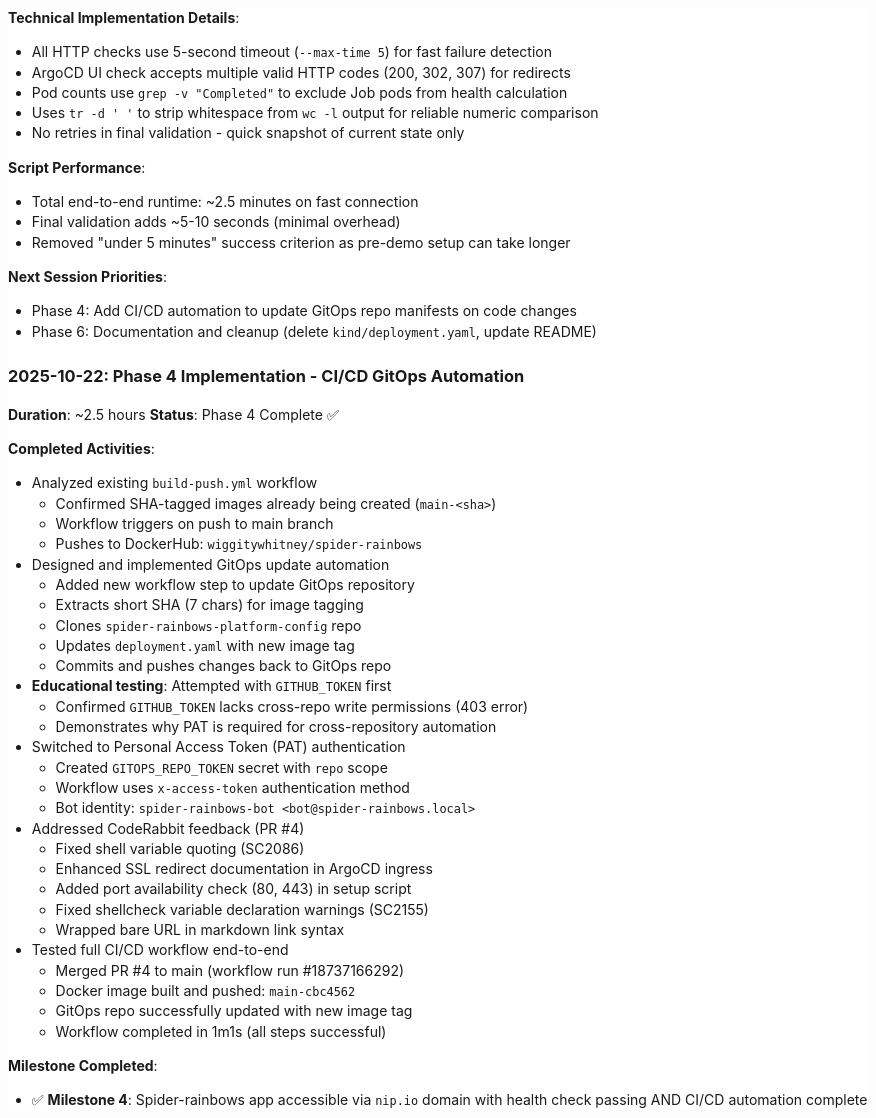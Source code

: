 **Technical Implementation Details**:
- All HTTP checks use 5-second timeout (`--max-time 5`) for fast failure detection
- ArgoCD UI check accepts multiple valid HTTP codes (200, 302, 307) for redirects
- Pod counts use `grep -v "Completed"` to exclude Job pods from health calculation
- Uses `tr -d ' '` to strip whitespace from `wc -l` output for reliable numeric comparison
- No retries in final validation - quick snapshot of current state only

**Script Performance**:
- Total end-to-end runtime: ~2.5 minutes on fast connection
- Final validation adds ~5-10 seconds (minimal overhead)
- Removed "under 5 minutes" success criterion as pre-demo setup can take longer

**Next Session Priorities**:
- Phase 4: Add CI/CD automation to update GitOps repo manifests on code changes
- Phase 6: Documentation and cleanup (delete `kind/deployment.yaml`, update README)

### 2025-10-22: Phase 4 Implementation - CI/CD GitOps Automation
**Duration**: ~2.5 hours
**Status**: Phase 4 Complete ✅

**Completed Activities**:
- Analyzed existing `build-push.yml` workflow
  - Confirmed SHA-tagged images already being created (`main-<sha>`)
  - Workflow triggers on push to main branch
  - Pushes to DockerHub: `wiggitywhitney/spider-rainbows`
- Designed and implemented GitOps update automation
  - Added new workflow step to update GitOps repository
  - Extracts short SHA (7 chars) for image tagging
  - Clones `spider-rainbows-platform-config` repo
  - Updates `deployment.yaml` with new image tag
  - Commits and pushes changes back to GitOps repo
- **Educational testing**: Attempted with `GITHUB_TOKEN` first
  - Confirmed `GITHUB_TOKEN` lacks cross-repo write permissions (403 error)
  - Demonstrates why PAT is required for cross-repository automation
- Switched to Personal Access Token (PAT) authentication
  - Created `GITOPS_REPO_TOKEN` secret with `repo` scope
  - Workflow uses `x-access-token` authentication method
  - Bot identity: `spider-rainbows-bot <bot@spider-rainbows.local>`
- Addressed CodeRabbit feedback (PR #4)
  - Fixed shell variable quoting (SC2086)
  - Enhanced SSL redirect documentation in ArgoCD ingress
  - Added port availability check (80, 443) in setup script
  - Fixed shellcheck variable declaration warnings (SC2155)
  - Wrapped bare URL in markdown link syntax
- Tested full CI/CD workflow end-to-end
  - Merged PR #4 to main (workflow run #18737166292)
  - Docker image built and pushed: `main-cbc4562`
  - GitOps repo successfully updated with new image tag
  - Workflow completed in 1m1s (all steps successful)

**Milestone Completed**:
- ✅ **Milestone 4**: Spider-rainbows app accessible via `nip.io` domain with health check passing AND CI/CD automation complete
